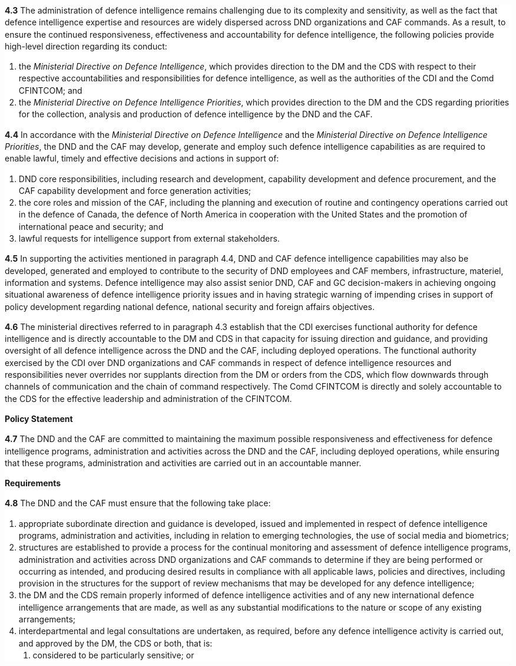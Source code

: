 **4.3** The administration of defence intelligence remains challenging due to its complexity and sensitivity, as well as the fact that defence intelligence expertise and resources are widely dispersed across DND organizations and CAF commands. As a result, to ensure the continued responsiveness, effectiveness and accountability for defence intelligence, the following policies provide high-level direction regarding its conduct:

1.  the _Ministerial Directive on Defence Intelligence_, which provides direction to the DM and the CDS with respect to their respective accountabilities and responsibilities for defence intelligence, as well as the authorities of the CDI and the Comd CFINTCOM; and
2.  the _Ministerial Directive on Defence Intelligence Priorities_, which provides direction to the DM and the CDS regarding priorities for the collection, analysis and production of defence intelligence by the DND and the CAF.

**4.4** In accordance with the _Ministerial Directive on Defence Intelligence_ and the _Ministerial Directive on Defence Intelligence Priorities_, the DND and the CAF may develop, generate and employ such defence intelligence capabilities as are required to enable lawful, timely and effective decisions and actions in support of:

1.  DND core responsibilities, including research and development, capability development and defence procurement, and the CAF capability development and force generation activities;
2.  the core roles and mission of the CAF, including the planning and execution of routine and contingency operations carried out in the defence of Canada, the defence of North America in cooperation with the United States and the promotion of international peace and security; and
3.  lawful requests for intelligence support from external stakeholders.

**4.5** In supporting the activities mentioned in paragraph 4.4, DND and CAF defence intelligence capabilities may also be developed, generated and employed to contribute to the security of DND employees and CAF members, infrastructure, materiel, information and systems. Defence intelligence may also assist senior DND, CAF and GC decision-makers in achieving ongoing situational awareness of defence intelligence priority issues and in having strategic warning of impending crises in support of policy development regarding national defence, national security and foreign affairs objectives.

**4.6** The ministerial directives referred to in paragraph 4.3 establish that the CDI exercises functional authority for defence intelligence and is directly accountable to the DM and CDS in that capacity for issuing direction and guidance, and providing oversight of all defence intelligence across the DND and the CAF, including deployed operations. The functional authority exercised by the CDI over DND organizations and CAF commands in respect of defence intelligence resources and responsibilities never overrides nor supplants direction from the DM or orders from the CDS, which flow downwards through channels of communication and the chain of command respectively. The Comd CFINTCOM is directly and solely accountable to the CDS for the effective leadership and administration of the CFINTCOM.

**Policy Statement**

**4.7** The DND and the CAF are committed to maintaining the maximum possible responsiveness and effectiveness for defence intelligence programs, administration and activities across the DND and the CAF, including deployed operations, while ensuring that these programs, administration and activities are carried out in an accountable manner.

**Requirements**

**4.8** The DND and the CAF must ensure that the following take place:

1.  appropriate subordinate direction and guidance is developed, issued and implemented in respect of defence intelligence programs, administration and activities, including in relation to emerging technologies, the use of social media and biometrics;
2.  structures are established to provide a process for the continual monitoring and assessment of defence intelligence programs, administration and activities across DND organizations and CAF commands to determine if they are being performed or occurring as intended, and producing desired results in compliance with all applicable laws, policies and directives, including provision in the structures for the support of review mechanisms that may be developed for any defence intelligence;
3.  the DM and the CDS remain properly informed of defence intelligence activities and of any new international defence intelligence arrangements that are made, as well as any substantial modifications to the nature or scope of any existing arrangements;
4.  interdepartmental and legal consultations are undertaken, as required, before any defence intelligence activity is carried out, and approved by the DM, the CDS or both, that is:
    1.  considered to be particularly sensitive; or